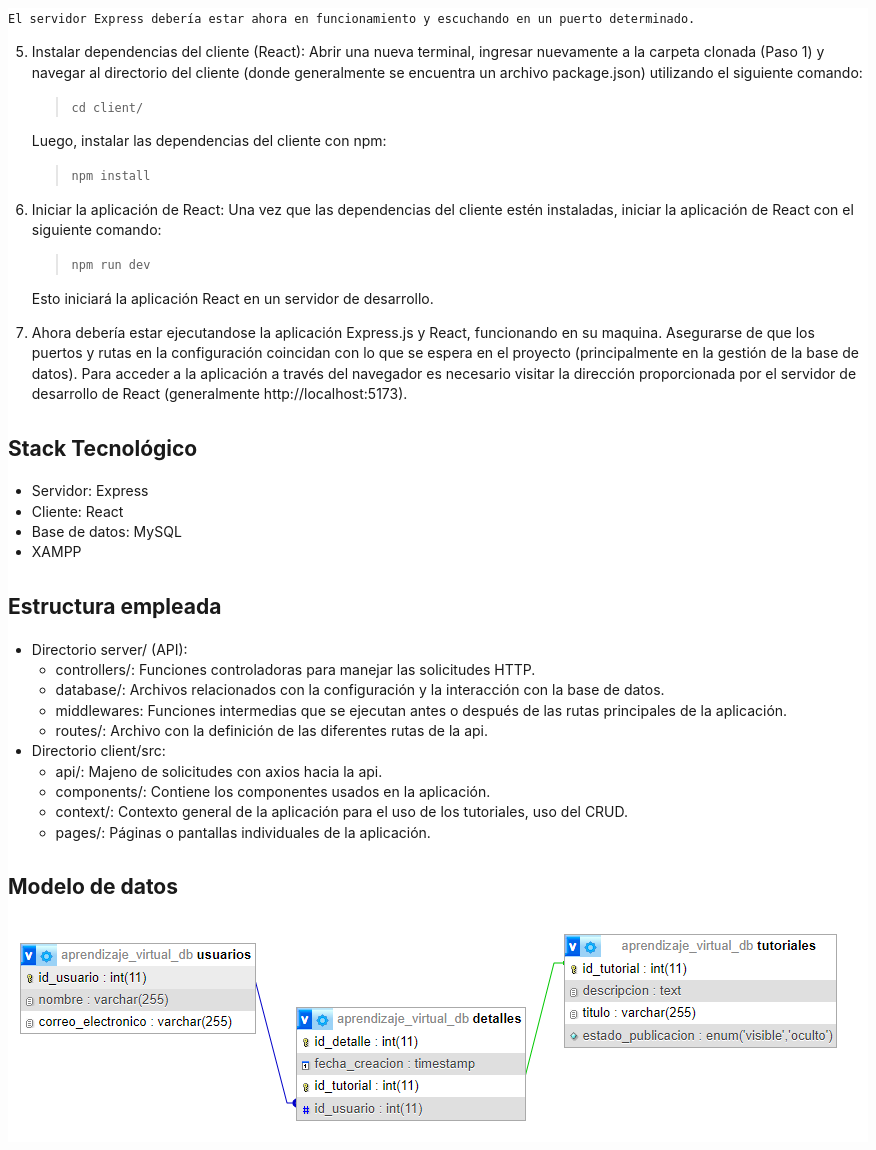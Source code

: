     El servidor Express debería estar ahora en funcionamiento y escuchando en un puerto determinado.

5. Instalar dependencias del cliente (React):
    Abrir una nueva terminal, ingresar nuevamente a la carpeta clonada (Paso 1) y navegar al directorio del cliente (donde generalmente se encuentra un archivo package.json) utilizando el siguiente comando:
    > ```cd client/```

    Luego, instalar las dependencias del cliente con npm:
    > ```npm install```

6. Iniciar la aplicación de React:
    Una vez que las dependencias del cliente estén instaladas, iniciar la aplicación de React con el siguiente comando:
    > ```npm run dev```
    
    Esto iniciará la aplicación React en un servidor de desarrollo.

7. Ahora debería estar ejecutandose la aplicación Express.js y React, funcionando en su maquina. Asegurarse de que los puertos y rutas en la configuración coincidan con lo que se espera en el proyecto (principalmente en la gestión de la base de datos). 
Para acceder a la aplicación a través del navegador es necesario visitar la dirección proporcionada por el servidor de desarrollo de React (generalmente http://localhost:5173).


## Stack Tecnológico
- Servidor: Express
- Cliente: React
- Base de datos: MySQL
- XAMPP


## Estructura empleada
- Directorio server/ (API):
    - controllers/: Funciones controladoras para manejar las solicitudes HTTP.
    - database/: Archivos relacionados con la configuración y la interacción con la base de datos.
    - middlewares: Funciones intermedias que se ejecutan antes o después de las rutas principales de la aplicación.
    - routes/: Archivo con la definición de las diferentes rutas de la api.
- Directorio client/src:
    - api/: Majeno de solicitudes con axios hacia la api.
    - components/: Contiene los componentes usados en la aplicación.
    - context/: Contexto general de la aplicación para el uso de los tutoriales, uso del CRUD.
    - pages/: Páginas o pantallas individuales de la aplicación.


## Modelo de datos
![Modelo de datos](./evidencias/db/modelodb.png)
